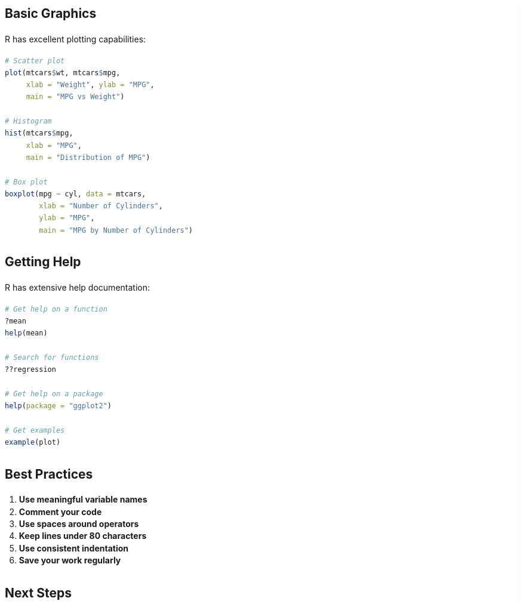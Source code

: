 ## Basic Graphics

R has excellent plotting capabilities:

```r
# Scatter plot
plot(mtcars$wt, mtcars$mpg, 
     xlab = "Weight", ylab = "MPG",
     main = "MPG vs Weight")

# Histogram
hist(mtcars$mpg, 
     xlab = "MPG", 
     main = "Distribution of MPG")

# Box plot
boxplot(mpg ~ cyl, data = mtcars,
        xlab = "Number of Cylinders",
        ylab = "MPG",
        main = "MPG by Number of Cylinders")
```

## Getting Help

R has extensive help documentation:

```r
# Get help on a function
?mean
help(mean)

# Search for functions
??regression

# Get help on a package
help(package = "ggplot2")

# Get examples
example(plot)
```

## Best Practices

1. **Use meaningful variable names**
2. **Comment your code**
3. **Use spaces around operators**
4. **Keep lines under 80 characters**
5. **Use consistent indentation**
6. **Save your work regularly**

## Next Steps
